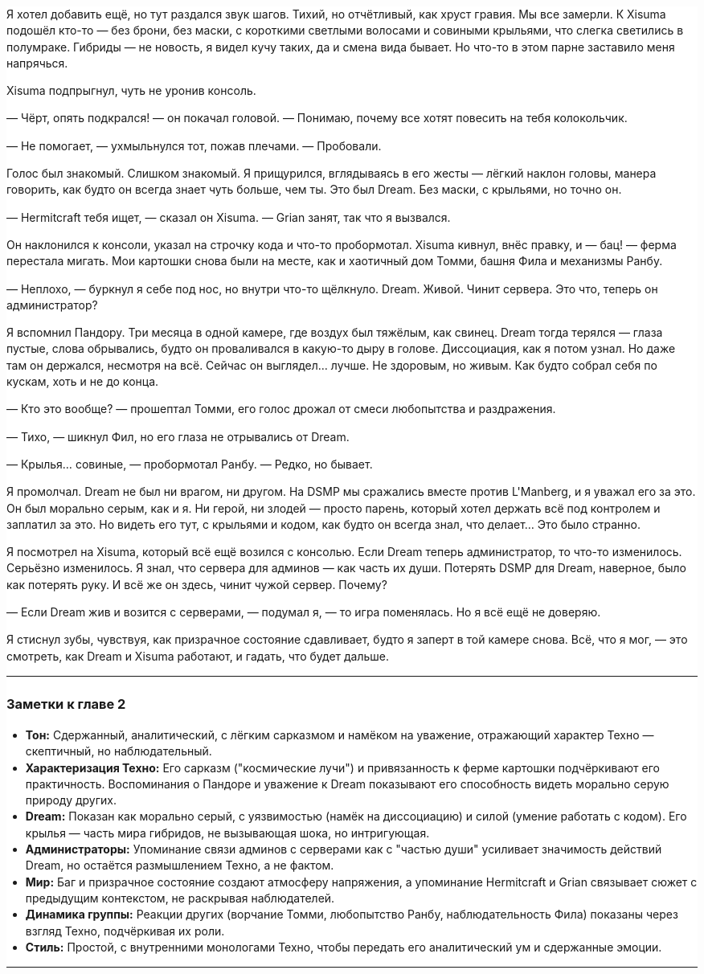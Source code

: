 Я хотел добавить ещё, но тут раздался звук шагов. Тихий, но отчётливый, как хруст гравия. Мы все замерли. К Xisuma подошёл кто-то — без брони, без маски, с короткими светлыми волосами и совиными крыльями, что слегка светились в полумраке. Гибриды — не новость, я видел кучу таких, да и смена вида бывает. Но что-то в этом парне заставило меня напрячься.

Xisuma подпрыгнул, чуть не уронив консоль.

— Чёрт, опять подкрался! — он покачал головой. — Понимаю, почему все хотят повесить на тебя колокольчик.

— Не помогает, — ухмыльнулся тот, пожав плечами. — Пробовали.

Голос был знакомый. Слишком знакомый. Я прищурился, вглядываясь в его жесты — лёгкий наклон головы, манера говорить, как будто он всегда знает чуть больше, чем ты. Это был Dream. Без маски, с крыльями, но точно он.

— Hermitcraft тебя ищет, — сказал он Xisuma. — Grian занят, так что я вызвался.

Он наклонился к консоли, указал на строчку кода и что-то пробормотал. Xisuma кивнул, внёс правку, и — бац! — ферма перестала мигать. Мои картошки снова были на месте, как и хаотичный дом Томми, башня Фила и механизмы Ранбу.

— Неплохо, — буркнул я себе под нос, но внутри что-то щёлкнуло. Dream. Живой. Чинит сервера. Это что, теперь он администратор?

Я вспомнил Пандору. Три месяца в одной камере, где воздух был тяжёлым, как свинец. Dream тогда терялся — глаза пустые, слова обрывались, будто он проваливался в какую-то дыру в голове. Диссоциация, как я потом узнал. Но даже там он держался, несмотря на всё. Сейчас он выглядел… лучше. Не здоровым, но живым. Как будто собрал себя по кускам, хоть и не до конца.

— Кто это вообще? — прошептал Томми, его голос дрожал от смеси любопытства и раздражения.

— Тихо, — шикнул Фил, но его глаза не отрывались от Dream.

— Крылья… совиные, — пробормотал Ранбу. — Редко, но бывает.

Я промолчал. Dream не был ни врагом, ни другом. На DSMP мы сражались вместе против L'Manberg, и я уважал его за это. Он был морально серым, как и я. Ни герой, ни злодей — просто парень, который хотел держать всё под контролем и заплатил за это. Но видеть его тут, с крыльями и кодом, как будто он всегда знал, что делает… Это было странно.

Я посмотрел на Xisuma, который всё ещё возился с консолью. Если Dream теперь администратор, то что-то изменилось. Серьёзно изменилось. Я знал, что сервера для админов — как часть их души. Потерять DSMP для Dream, наверное, было как потерять руку. И всё же он здесь, чинит чужой сервер. Почему?

— Если Dream жив и возится с серверами, — подумал я, — то игра поменялась. Но я всё ещё не доверяю.

Я стиснул зубы, чувствуя, как призрачное состояние сдавливает, будто я заперт в той камере снова. Всё, что я мог, — это смотреть, как Dream и Xisuma работают, и гадать, что будет дальше.

---

### Заметки к главе 2

- **Тон:** Сдержанный, аналитический, с лёгким сарказмом и намёком на уважение, отражающий характер Техно — скептичный, но наблюдательный.
- **Характеризация Техно:** Его сарказм ("космические лучи") и привязанность к ферме картошки подчёркивают его практичность. Воспоминания о Пандоре и уважение к Dream показывают его способность видеть морально серую природу других.
- **Dream:** Показан как морально серый, с уязвимостью (намёк на диссоциацию) и силой (умение работать с кодом). Его крылья — часть мира гибридов, не вызывающая шока, но интригующая.
- **Администраторы:** Упоминание связи админов с серверами как с "частью души" усиливает значимость действий Dream, но остаётся размышлением Техно, а не фактом.
- **Мир:** Баг и призрачное состояние создают атмосферу напряжения, а упоминание Hermitcraft и Grian связывает сюжет с предыдущим контекстом, не раскрывая наблюдателей.
- **Динамика группы:** Реакции других (ворчание Томми, любопытство Ранбу, наблюдательность Фила) показаны через взгляд Техно, подчёркивая их роли.
- **Стиль:** Простой, с внутренними монологами Техно, чтобы передать его аналитический ум и сдержанные эмоции.

---